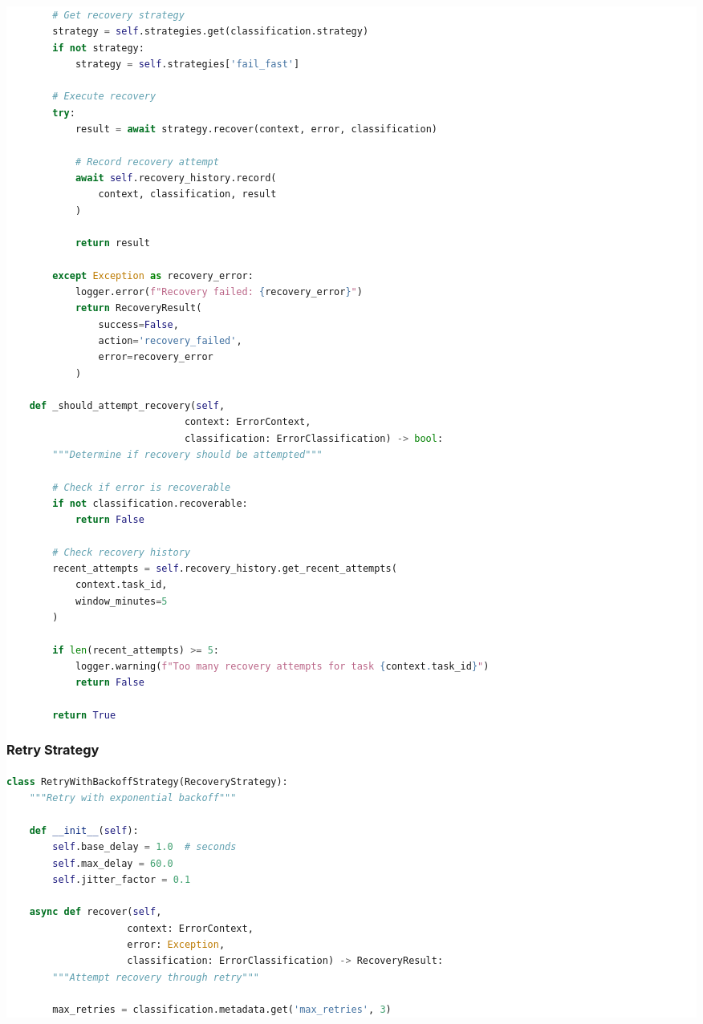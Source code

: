 ```python
        # Get recovery strategy
        strategy = self.strategies.get(classification.strategy)
        if not strategy:
            strategy = self.strategies['fail_fast']
        
        # Execute recovery
        try:
            result = await strategy.recover(context, error, classification)
            
            # Record recovery attempt
            await self.recovery_history.record(
                context, classification, result
            )
            
            return result
            
        except Exception as recovery_error:
            logger.error(f"Recovery failed: {recovery_error}")
            return RecoveryResult(
                success=False,
                action='recovery_failed',
                error=recovery_error
            )
    
    def _should_attempt_recovery(self, 
                               context: ErrorContext,
                               classification: ErrorClassification) -> bool:
        """Determine if recovery should be attempted"""
        
        # Check if error is recoverable
        if not classification.recoverable:
            return False
        
        # Check recovery history
        recent_attempts = self.recovery_history.get_recent_attempts(
            context.task_id, 
            window_minutes=5
        )
        
        if len(recent_attempts) >= 5:
            logger.warning(f"Too many recovery attempts for task {context.task_id}")
            return False
        
        return True
```

### Retry Strategy
```python
class RetryWithBackoffStrategy(RecoveryStrategy):
    """Retry with exponential backoff"""
    
    def __init__(self):
        self.base_delay = 1.0  # seconds
        self.max_delay = 60.0
        self.jitter_factor = 0.1
    
    async def recover(self, 
                     context: ErrorContext,
                     error: Exception,
                     classification: ErrorClassification) -> RecoveryResult:
        """Attempt recovery through retry"""
        
        max_retries = classification.metadata.get('max_retries', 3)
```